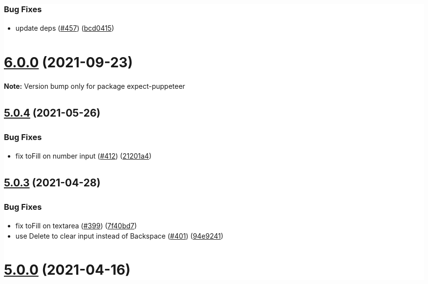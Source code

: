 
### Bug Fixes

* update deps ([#457](https://github.com/smooth-code/jest-puppeteer/tree/master/packages/expect-puppeteer/issues/457)) ([bcd0415](https://github.com/smooth-code/jest-puppeteer/tree/master/packages/expect-puppeteer/commit/bcd04155fbbed08c02a7195b05cab6601f834fb9))





# [6.0.0](https://github.com/smooth-code/jest-puppeteer/tree/master/packages/expect-puppeteer/compare/v5.0.4...v6.0.0) (2021-09-23)

**Note:** Version bump only for package expect-puppeteer





## [5.0.4](https://github.com/smooth-code/jest-puppeteer/tree/master/packages/expect-puppeteer/compare/v5.0.3...v5.0.4) (2021-05-26)


### Bug Fixes

* fix toFill on number input ([#412](https://github.com/smooth-code/jest-puppeteer/tree/master/packages/expect-puppeteer/issues/412)) ([21201a4](https://github.com/smooth-code/jest-puppeteer/tree/master/packages/expect-puppeteer/commit/21201a48c586f4c49d560749410c9d45716fdd2f))





## [5.0.3](https://github.com/smooth-code/jest-puppeteer/tree/master/packages/expect-puppeteer/compare/v5.0.2...v5.0.3) (2021-04-28)


### Bug Fixes

* fix toFill on textarea ([#399](https://github.com/smooth-code/jest-puppeteer/tree/master/packages/expect-puppeteer/issues/399)) ([7f40bd7](https://github.com/smooth-code/jest-puppeteer/tree/master/packages/expect-puppeteer/commit/7f40bd7372322dce70a7b09df2d3999525d0ca51))
* use Delete to clear input instead of Backspace ([#401](https://github.com/smooth-code/jest-puppeteer/tree/master/packages/expect-puppeteer/issues/401)) ([94e9241](https://github.com/smooth-code/jest-puppeteer/tree/master/packages/expect-puppeteer/commit/94e9241fe7d33134c5edf13235be637d63843568))





# [5.0.0](https://github.com/smooth-code/jest-puppeteer/tree/master/packages/expect-puppeteer/compare/v4.4.0...v5.0.0) (2021-04-16)
